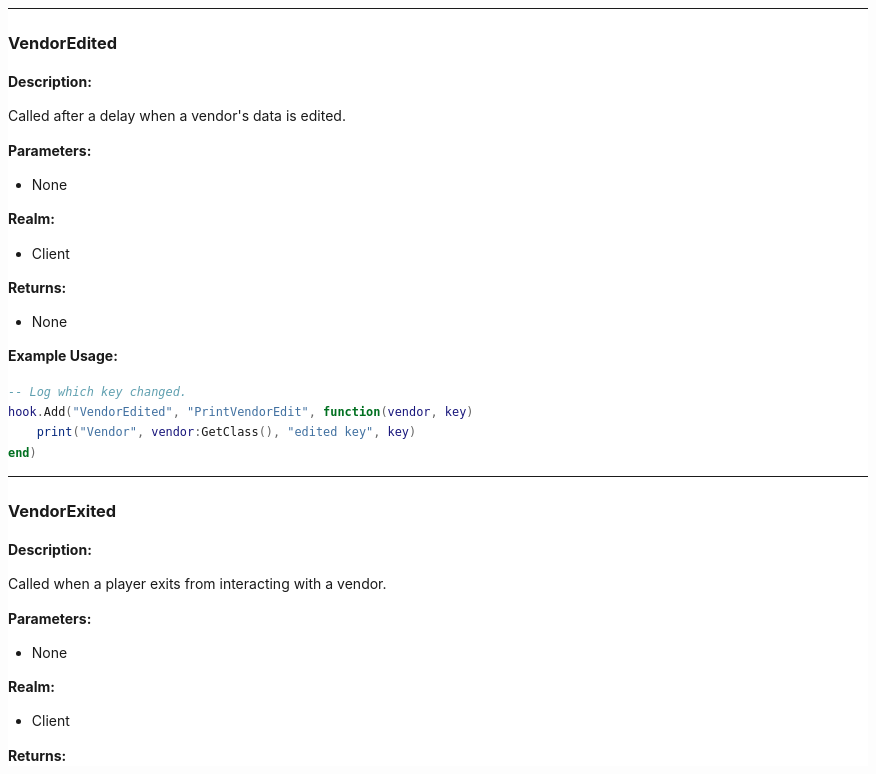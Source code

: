 
---


### VendorEdited


**Description:**


Called after a delay when a vendor's data is edited.


**Parameters:**


* None


**Realm:**


* Client


**Returns:**


* None


**Example Usage:**


```lua
-- Log which key changed.
hook.Add("VendorEdited", "PrintVendorEdit", function(vendor, key)
    print("Vendor", vendor:GetClass(), "edited key", key)
end)
```


---


### VendorExited


**Description:**


Called when a player exits from interacting with a vendor.


**Parameters:**


* None


**Realm:**


* Client


**Returns:**

